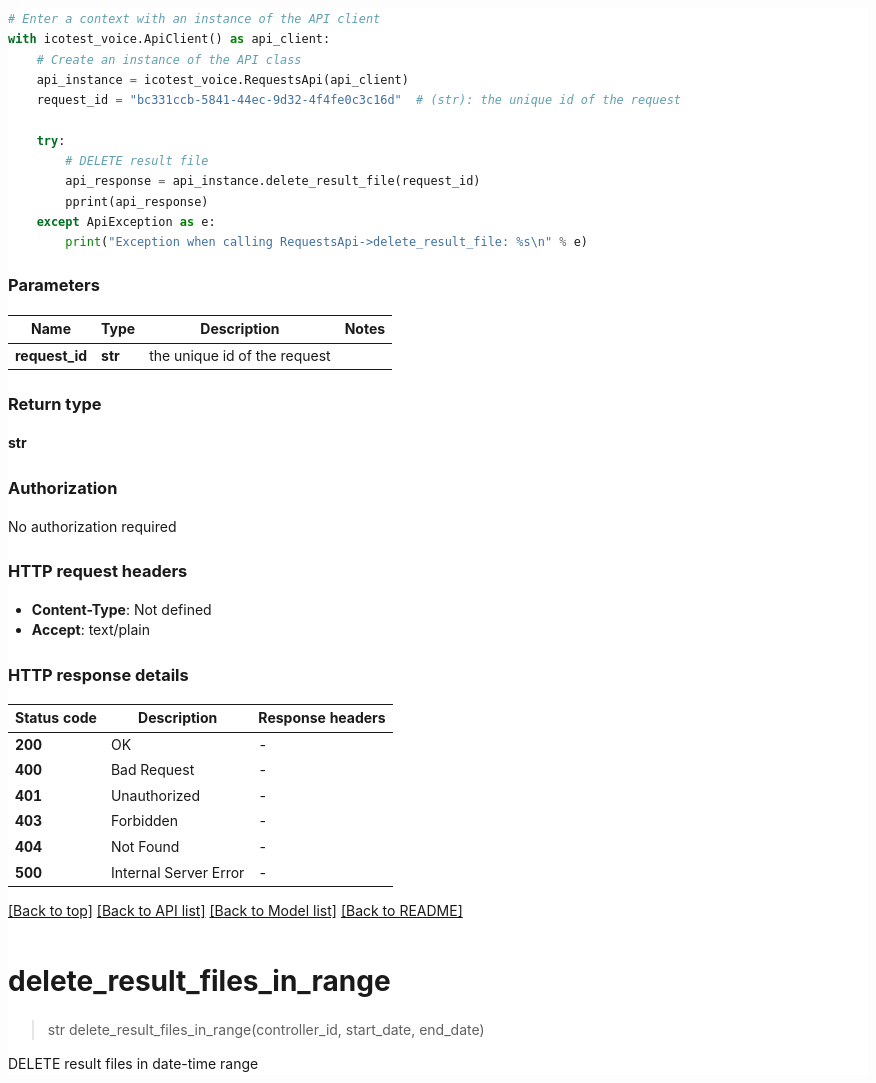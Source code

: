 ```python
# Enter a context with an instance of the API client
with icotest_voice.ApiClient() as api_client:
    # Create an instance of the API class
    api_instance = icotest_voice.RequestsApi(api_client)
    request_id = "bc331ccb-5841-44ec-9d32-4f4fe0c3c16d"  # (str): the unique id of the request

    try:
        # DELETE result file
        api_response = api_instance.delete_result_file(request_id)
        pprint(api_response)
    except ApiException as e:
        print("Exception when calling RequestsApi->delete_result_file: %s\n" % e)
```

### Parameters

Name | Type | Description  | Notes
------------- | ------------- | ------------- | -------------
 **request_id** | **str**| the unique id of the request | 

### Return type

**str**

### Authorization

No authorization required

### HTTP request headers

 - **Content-Type**: Not defined
 - **Accept**: text/plain

### HTTP response details
| Status code | Description | Response headers |
|-------------|-------------|------------------|
**200** | OK |  -  |
**400** | Bad Request |  -  |
**401** | Unauthorized |  -  |
**403** | Forbidden |  -  |
**404** | Not Found |  -  |
**500** | Internal Server Error |  -  |

[[Back to top]](#) [[Back to API list]](../README.md#documentation-for-api-endpoints) [[Back to Model list]](../README.md#documentation-for-models) [[Back to README]](../README.md)

# **delete_result_files_in_range**
> str delete_result_files_in_range(controller_id, start_date, end_date)

DELETE result files in date-time range
